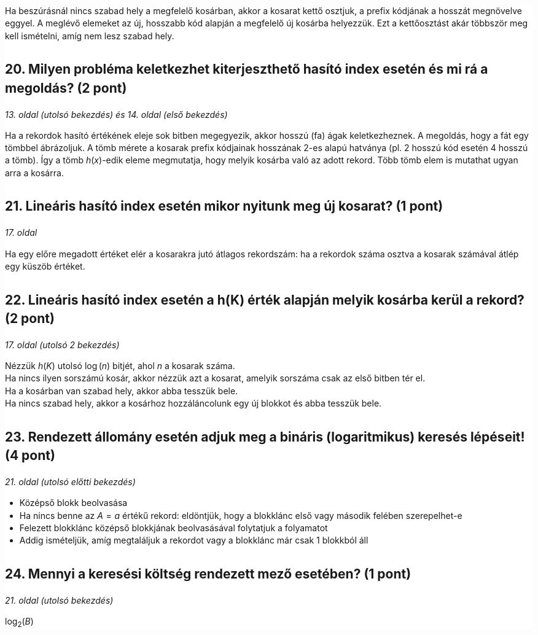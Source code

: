Ha beszúrásnál nincs szabad hely a megfelelő kosárban, akkor a kosarat kettő osztjuk, a prefix kódjának a hosszát megnövelve eggyel.
A meglévő elemeket az új, hosszabb kód alapján a megfelelő új kosárba helyezzük.
Ezt a kettőosztást akár többször meg kell ismételni, amíg nem lesz szabad hely.

## 20. Milyen probléma keletkezhet kiterjeszthető hasító index esetén és mi rá a megoldás? (2 pont)

*13. oldal (utolsó bekezdés) és 14. oldal (első bekezdés)*

Ha a rekordok hasító értékének eleje sok bitben megegyezik, akkor hosszú (fa) ágak keletkezheznek.
A megoldás, hogy a fát egy tömbbel ábrázoljuk. A tömb mérete a kosarak prefix kódjainak hosszának 2-es alapú hatványa (pl. 2 hosszú kód esetén 4 hosszú a tömb).
Így a tömb $h(x)$-edik eleme megmutatja, hogy melyik kosárba való az adott rekord. Több tömb elem is mutathat ugyan arra a kosárra.

## 21. Lineáris hasító index esetén mikor nyitunk meg új kosarat? (1 pont)

*17. oldal*

Ha egy előre megadott értéket elér a kosarakra jutó átlagos rekordszám:
ha a rekordok száma osztva a kosarak számával átlép egy küszöb értéket.

## 22. Lineáris hasító index esetén a h(K) érték alapján melyik kosárba kerül a rekord? (2 pont)

*17. oldal (utolsó 2 bekezdés)*

Nézzük $h(K)$ utolsó $\log(n)$ bitjét, ahol $n$ a kosarak száma.  
Ha nincs ilyen sorszámú kosár, akkor nézzük azt a kosarat, amelyik sorszáma csak az első bitben tér el.  
Ha a kosárban van szabad hely, akkor abba tesszük bele.  
Ha nincs szabad hely, akkor a kosárhoz hozzáláncolunk egy új blokkot és abba tesszük bele.

## 23. Rendezett állomány esetén adjuk meg a bináris (logaritmikus) keresés lépéseit! (4 pont)

*21. oldal (utolsó előtti bekezdés)*

- Középső blokk beolvasása
- Ha nincs benne az $A=a$ értékű rekord: eldöntjük, hogy a blokklánc első vagy második felében szerepelhet-e
- Felezett blokklánc középső blokkjának beolvasásával folytatjuk a folyamatot
- Addig ismételjük, amíg megtaláljuk a rekordot vagy a blokklánc már csak 1 blokkból áll

## 24. Mennyi a keresési költség rendezett mező esetében? (1 pont)

*21. oldal (utolsó bekezdés)*

$\log_2(B)$
